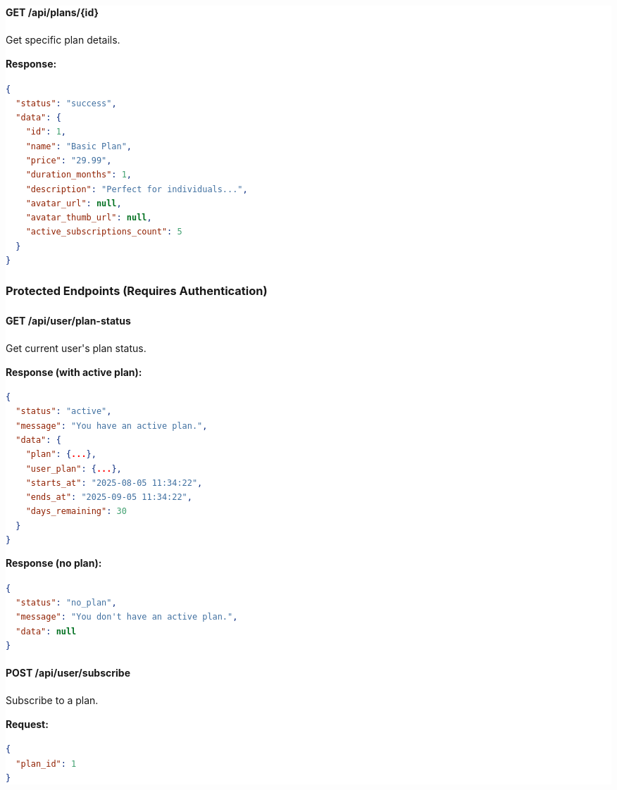 #### GET /api/plans/{id}
Get specific plan details.

**Response:**
```json
{
  "status": "success",
  "data": {
    "id": 1,
    "name": "Basic Plan",
    "price": "29.99",
    "duration_months": 1,
    "description": "Perfect for individuals...",
    "avatar_url": null,
    "avatar_thumb_url": null,
    "active_subscriptions_count": 5
  }
}
```

### Protected Endpoints (Requires Authentication)

#### GET /api/user/plan-status
Get current user's plan status.

**Response (with active plan):**
```json
{
  "status": "active",
  "message": "You have an active plan.",
  "data": {
    "plan": {...},
    "user_plan": {...},
    "starts_at": "2025-08-05 11:34:22",
    "ends_at": "2025-09-05 11:34:22",
    "days_remaining": 30
  }
}
```

**Response (no plan):**
```json
{
  "status": "no_plan",
  "message": "You don't have an active plan.",
  "data": null
}
```

#### POST /api/user/subscribe
Subscribe to a plan.

**Request:**
```json
{
  "plan_id": 1
}
```
